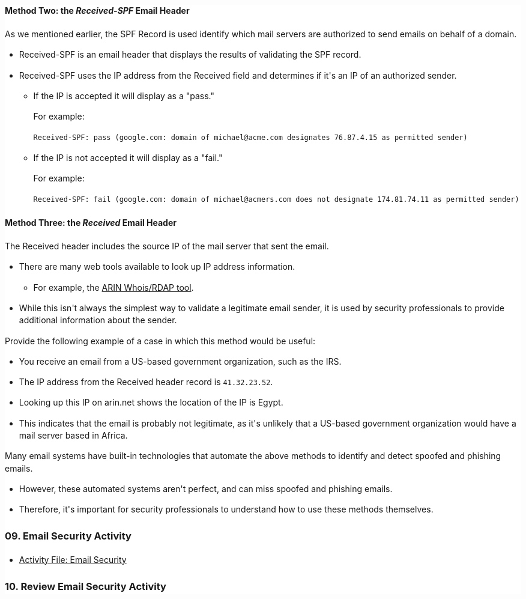  #### Method Two: the *Received-SPF* Email Header
 
 As we mentioned earlier, the SPF Record is used identify which mail servers are authorized to send emails on behalf of a domain.

 - Received-SPF is an email header that displays the results of validating the SPF record.

 - Received-SPF uses the IP address from the Received field and determines if it's an IP of an authorized sender.
  
    - If the IP is accepted it will display as a "pass."
      
      For example: 
      
      `Received-SPF: pass (google.com: domain of michael@acme.com designates 76.87.4.15 as permitted sender)` 
    
    - If the IP is not accepted it will display as a "fail."
      
      For example: 
      
      `Received-SPF: fail (google.com: domain of michael@acmers.com does not designate 174.81.74.11 as permitted sender)`
     
#### Method Three: the *Received* Email Header  
     
The Received header includes the source IP of the mail server that sent the email.

 - There are many web tools available to look up IP address information. 
 
   - For example, the [ARIN Whois/RDAP tool](https://search.arin.net/rdap/).
 
 - While this isn't always the simplest way to validate a legitimate email sender, it is used by security professionals to provide additional information about the sender.
 
Provide the following example of a case in which this method would be useful: 

   - You receive an email from a US-based government organization, such as the IRS.

   - The IP address from the Received header record is `41.32.23.52`.

   - Looking up this IP on arin.net shows the location of the IP is Egypt.

   - This indicates that the email is probably not legitimate, as it's unlikely that a US-based government organization would have a mail server based in Africa.
   

Many email systems have built-in technologies that automate the above methods to identify and detect spoofed and phishing emails.  
  
  - However, these automated systems aren't perfect, and can miss spoofed and phishing emails.

  - Therefore, it's important for security professionals to understand how to use these methods themselves.
   
### 09. Email Security Activity 


- [Activity File: Email Security](Activities/09_Email_Security/unsolved/readme.md) 


### 10.  Review Email Security Activity 
